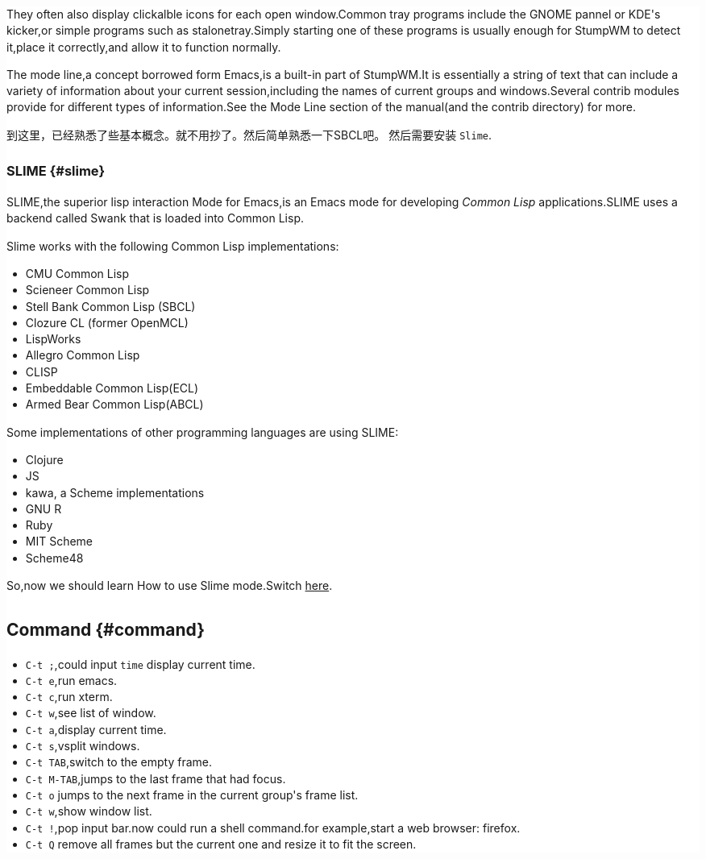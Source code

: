 They often also display clickalble icons for each open
window.Common tray programs include the GNOME pannel or KDE's
kicker,or simple programs such as stalonetray.Simply starting one
of these programs is usually enough for StumpWM to detect it,place
it correctly,and allow it to function normally.

The mode line,a concept borrowed form Emacs,is a built-in part of
StumpWM.It is essentially a string of text that can include a
variety of information about your current session,including the
names of current groups and windows.Several contrib modules
provide for different types of information.See the Mode Line
section of the manual(and the contrib directory) for more.

到这里，已经熟悉了些基本概念。就不用抄了。然后简单熟悉一下SBCL吧。
然后需要安装 `Slime`.


### SLIME {#slime}

SLIME,the superior lisp interaction Mode for Emacs,is an Emacs
mode for developing _Common Lisp_ applications.SLIME uses a
backend called Swank that is loaded into Common Lisp.

Slime works with the following Common Lisp implementations:

-   CMU Common Lisp
-   Scieneer Common Lisp
-   Stell Bank Common Lisp (SBCL)
-   Clozure CL (former OpenMCL)
-   LispWorks
-   Allegro Common Lisp
-   CLISP
-   Embeddable Common Lisp(ECL)
-   Armed Bear Common Lisp(ABCL)

Some implementations of other programming languages are using
SLIME:

-   Clojure
-   JS
-   kawa, a Scheme implementations
-   GNU R
-   Ruby
-   MIT Scheme
-   Scheme48

So,now we should learn How to use Slime mode.Switch [here](https://common-lisp.net/project/slime/doc/html/Introduction.html#Introduction).


## Command {#command}

-   `C-t ;`,could input `time` display current time.
-   `C-t e`,run emacs.
-   `C-t c`,run xterm.
-   `C-t w`,see list of window.
-   `C-t a`,display current time.
-   `C-t s`,vsplit windows.
-   `C-t TAB`,switch to the empty frame.
-   `C-t M-TAB`,jumps to the last frame that had focus.
-   `C-t o` jumps to the next frame in the current group's frame list.
-   `C-t w`,show window list.
-   `C-t !`,pop input bar.now could run a shell command.for
    example,start a web browser: firefox.
-   `C-t Q` remove all frames but the current one and resize it to
    fit the screen.
